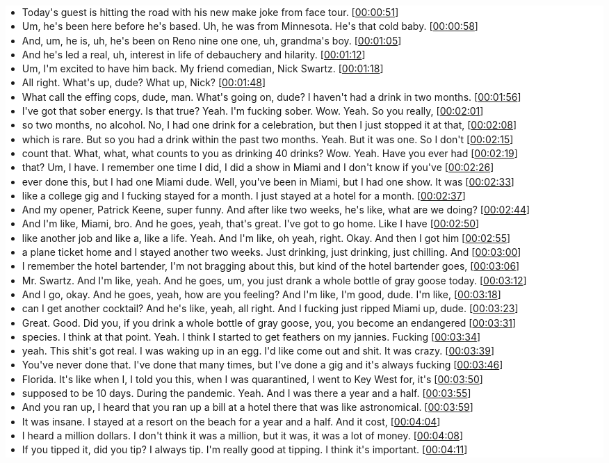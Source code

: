 *  Today's guest is hitting the road with his new make joke from face tour. [[00:00:51](https://www.youtube.com/watch?v=npImH3_aTEE&t=51.92s)]
*  Um, he's been here before he's based. Uh, he was from Minnesota. He's that cold baby. [[00:00:58](https://www.youtube.com/watch?v=npImH3_aTEE&t=58.480000000000004s)]
*  And, um, he is, uh, he's been on Reno nine one one, uh, grandma's boy. [[00:01:05](https://www.youtube.com/watch?v=npImH3_aTEE&t=65.36s)]
*  And he's led a real, uh, interest in life of debauchery and hilarity. [[00:01:12](https://www.youtube.com/watch?v=npImH3_aTEE&t=72.64s)]
*  Um, I'm excited to have him back. My friend comedian, Nick Swartz. [[00:01:18](https://www.youtube.com/watch?v=npImH3_aTEE&t=78.32s)]
*  All right. What's up, dude? What up, Nick? [[00:01:48](https://www.youtube.com/watch?v=npImH3_aTEE&t=108.72s)]
*  What call the effing cops, dude, man. What's going on, dude? I haven't had a drink in two months. [[00:01:56](https://www.youtube.com/watch?v=npImH3_aTEE&t=116.47999999999999s)]
*  I've got that sober energy. Is that true? Yeah. I'm fucking sober. Wow. Yeah. So you really, [[00:02:01](https://www.youtube.com/watch?v=npImH3_aTEE&t=121.67999999999999s)]
*  so two months, no alcohol. No, I had one drink for a celebration, but then I just stopped it at that, [[00:02:08](https://www.youtube.com/watch?v=npImH3_aTEE&t=128.07999999999998s)]
*  which is rare. But so you had a drink within the past two months. Yeah. But it was one. So I don't [[00:02:15](https://www.youtube.com/watch?v=npImH3_aTEE&t=135.28s)]
*  count that. What, what, what counts to you as drinking 40 drinks? Wow. Yeah. Have you ever had [[00:02:19](https://www.youtube.com/watch?v=npImH3_aTEE&t=139.76s)]
*  that? Um, I have. I remember one time I did, I did a show in Miami and I don't know if you've [[00:02:26](https://www.youtube.com/watch?v=npImH3_aTEE&t=146.4s)]
*  ever done this, but I had one Miami dude. Well, you've been in Miami, but I had one show. It was [[00:02:33](https://www.youtube.com/watch?v=npImH3_aTEE&t=153.04s)]
*  like a college gig and I fucking stayed for a month. I just stayed at a hotel for a month. [[00:02:37](https://www.youtube.com/watch?v=npImH3_aTEE&t=157.44s)]
*  And my opener, Patrick Keene, super funny. And after like two weeks, he's like, what are we doing? [[00:02:44](https://www.youtube.com/watch?v=npImH3_aTEE&t=164.72s)]
*  And I'm like, Miami, bro. And he goes, yeah, that's great. I've got to go home. Like I have [[00:02:50](https://www.youtube.com/watch?v=npImH3_aTEE&t=170.07999999999998s)]
*  like another job and like a, like a life. Yeah. And I'm like, oh yeah, right. Okay. And then I got him [[00:02:55](https://www.youtube.com/watch?v=npImH3_aTEE&t=175.04s)]
*  a plane ticket home and I stayed another two weeks. Just drinking, just drinking, just chilling. And [[00:03:00](https://www.youtube.com/watch?v=npImH3_aTEE&t=180.64s)]
*  I remember the hotel bartender, I'm not bragging about this, but kind of the hotel bartender goes, [[00:03:06](https://www.youtube.com/watch?v=npImH3_aTEE&t=186.23999999999998s)]
*  Mr. Swartz. And I'm like, yeah. And he goes, um, you just drank a whole bottle of gray goose today. [[00:03:12](https://www.youtube.com/watch?v=npImH3_aTEE&t=192.07999999999998s)]
*  And I go, okay. And he goes, yeah, how are you feeling? And I'm like, I'm good, dude. I'm like, [[00:03:18](https://www.youtube.com/watch?v=npImH3_aTEE&t=198.56s)]
*  can I get another cocktail? And he's like, yeah, all right. And I fucking just ripped Miami up, dude. [[00:03:23](https://www.youtube.com/watch?v=npImH3_aTEE&t=203.6s)]
*  Great. Good. Did you, if you drink a whole bottle of gray goose, you, you become an endangered [[00:03:31](https://www.youtube.com/watch?v=npImH3_aTEE&t=211.04s)]
*  species. I think at that point. Yeah. I think I started to get feathers on my jannies. Fucking [[00:03:34](https://www.youtube.com/watch?v=npImH3_aTEE&t=214.72s)]
*  yeah. This shit's got real. I was waking up in an egg. I'd like come out and shit. It was crazy. [[00:03:39](https://www.youtube.com/watch?v=npImH3_aTEE&t=219.68s)]
*  You've never done that. I've done that many times, but I've done a gig and it's always fucking [[00:03:46](https://www.youtube.com/watch?v=npImH3_aTEE&t=226.48000000000002s)]
*  Florida. It's like when I, I told you this, when I was quarantined, I went to Key West for, it's [[00:03:50](https://www.youtube.com/watch?v=npImH3_aTEE&t=230.24s)]
*  supposed to be 10 days. During the pandemic. Yeah. And I was there a year and a half. [[00:03:55](https://www.youtube.com/watch?v=npImH3_aTEE&t=235.36s)]
*  And you ran up, I heard that you ran up a bill at a hotel there that was like astronomical. [[00:03:59](https://www.youtube.com/watch?v=npImH3_aTEE&t=239.12s)]
*  It was insane. I stayed at a resort on the beach for a year and a half. And it cost, [[00:04:04](https://www.youtube.com/watch?v=npImH3_aTEE&t=244.4s)]
*  I heard a million dollars. I don't think it was a million, but it was, it was a lot of money. [[00:04:08](https://www.youtube.com/watch?v=npImH3_aTEE&t=248.0s)]
*  If you tipped it, did you tip? I always tip. I'm really good at tipping. I think it's important. [[00:04:11](https://www.youtube.com/watch?v=npImH3_aTEE&t=251.52s)]